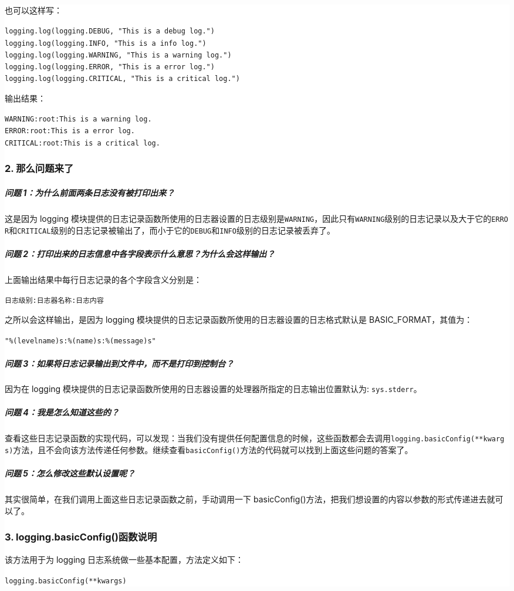 也可以这样写：

```
logging.log(logging.DEBUG, "This is a debug log.")
logging.log(logging.INFO, "This is a info log.")
logging.log(logging.WARNING, "This is a warning log.")
logging.log(logging.ERROR, "This is a error log.")
logging.log(logging.CRITICAL, "This is a critical log.")
```

输出结果：

```
WARNING:root:This is a warning log.
ERROR:root:This is a error log.
CRITICAL:root:This is a critical log.
```

### 2. 那么问题来了

##### 问题 1：为什么前面两条日志没有被打印出来？

这是因为 logging 模块提供的日志记录函数所使用的日志器设置的日志级别是`WARNING`，因此只有`WARNING`级别的日志记录以及大于它的`ERROR`和`CRITICAL`级别的日志记录被输出了，而小于它的`DEBUG`和`INFO`级别的日志记录被丢弃了。

##### 问题 2：打印出来的日志信息中各字段表示什么意思？为什么会这样输出？

上面输出结果中每行日志记录的各个字段含义分别是：

```
日志级别:日志器名称:日志内容
```

之所以会这样输出，是因为 logging 模块提供的日志记录函数所使用的日志器设置的日志格式默认是 BASIC_FORMAT，其值为：

```
"%(levelname)s:%(name)s:%(message)s"
```

##### 问题 3：如果将日志记录输出到文件中，而不是打印到控制台？

因为在 logging 模块提供的日志记录函数所使用的日志器设置的处理器所指定的日志输出位置默认为:
`sys.stderr`。

##### 问题 4：我是怎么知道这些的？

查看这些日志记录函数的实现代码，可以发现：当我们没有提供任何配置信息的时候，这些函数都会去调用`logging.basicConfig(**kwargs)`方法，且不会向该方法传递任何参数。继续查看`basicConfig()`方法的代码就可以找到上面这些问题的答案了。

##### 问题 5：怎么修改这些默认设置呢？

其实很简单，在我们调用上面这些日志记录函数之前，手动调用一下 basicConfig()方法，把我们想设置的内容以参数的形式传递进去就可以了。

### 3. logging.basicConfig()函数说明

该方法用于为 logging 日志系统做一些基本配置，方法定义如下：

```
logging.basicConfig(**kwargs)
```
